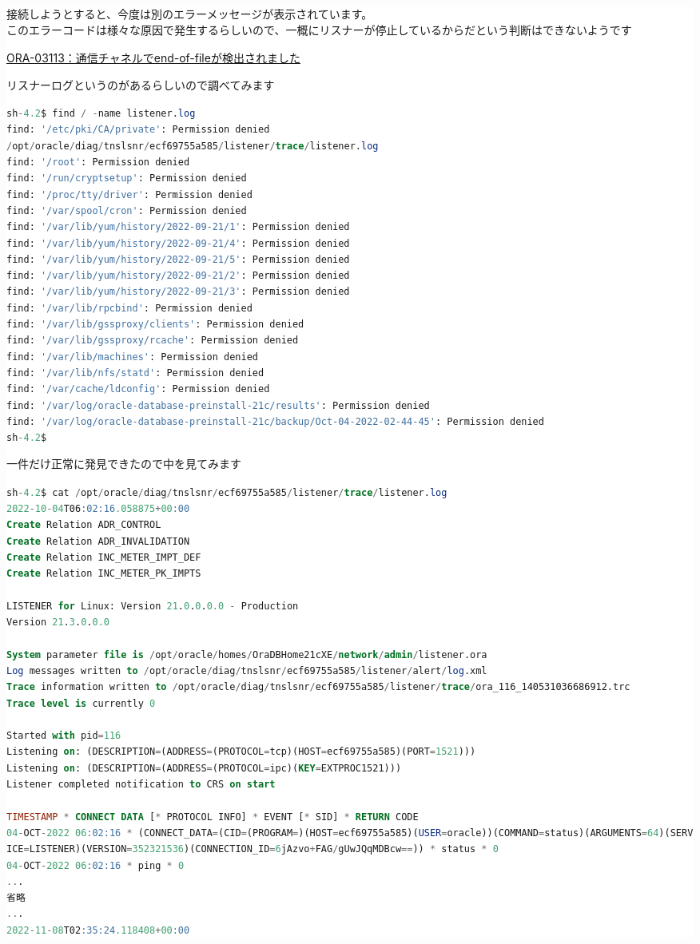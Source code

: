 接続しようとすると、今度は別のエラーメッセージが表示されています。  
このエラーコードは様々な原因で発生するらしいので、一概にリスナーが停止しているからだという判断はできないようです
  
[ORA-03113：通信チャネルでend-of-fileが検出されました](https://www.projectgroup.info/tips/Oracle/errorcode/ORA-03113.html)
  
リスナーログというのがあるらしいので調べてみます

```sql
sh-4.2$ find / -name listener.log
find: '/etc/pki/CA/private': Permission denied
/opt/oracle/diag/tnslsnr/ecf69755a585/listener/trace/listener.log
find: '/root': Permission denied
find: '/run/cryptsetup': Permission denied
find: '/proc/tty/driver': Permission denied
find: '/var/spool/cron': Permission denied
find: '/var/lib/yum/history/2022-09-21/1': Permission denied
find: '/var/lib/yum/history/2022-09-21/4': Permission denied
find: '/var/lib/yum/history/2022-09-21/5': Permission denied
find: '/var/lib/yum/history/2022-09-21/2': Permission denied
find: '/var/lib/yum/history/2022-09-21/3': Permission denied
find: '/var/lib/rpcbind': Permission denied
find: '/var/lib/gssproxy/clients': Permission denied
find: '/var/lib/gssproxy/rcache': Permission denied
find: '/var/lib/machines': Permission denied
find: '/var/lib/nfs/statd': Permission denied
find: '/var/cache/ldconfig': Permission denied
find: '/var/log/oracle-database-preinstall-21c/results': Permission denied
find: '/var/log/oracle-database-preinstall-21c/backup/Oct-04-2022-02-44-45': Permission denied
sh-4.2$
```

一件だけ正常に発見できたので中を見てみます

```sql
sh-4.2$ cat /opt/oracle/diag/tnslsnr/ecf69755a585/listener/trace/listener.log
2022-10-04T06:02:16.058875+00:00
Create Relation ADR_CONTROL
Create Relation ADR_INVALIDATION
Create Relation INC_METER_IMPT_DEF
Create Relation INC_METER_PK_IMPTS

LISTENER for Linux: Version 21.0.0.0.0 - Production
Version 21.3.0.0.0

System parameter file is /opt/oracle/homes/OraDBHome21cXE/network/admin/listener.ora
Log messages written to /opt/oracle/diag/tnslsnr/ecf69755a585/listener/alert/log.xml
Trace information written to /opt/oracle/diag/tnslsnr/ecf69755a585/listener/trace/ora_116_140531036686912.trc
Trace level is currently 0

Started with pid=116
Listening on: (DESCRIPTION=(ADDRESS=(PROTOCOL=tcp)(HOST=ecf69755a585)(PORT=1521)))
Listening on: (DESCRIPTION=(ADDRESS=(PROTOCOL=ipc)(KEY=EXTPROC1521)))
Listener completed notification to CRS on start

TIMESTAMP * CONNECT DATA [* PROTOCOL INFO] * EVENT [* SID] * RETURN CODE
04-OCT-2022 06:02:16 * (CONNECT_DATA=(CID=(PROGRAM=)(HOST=ecf69755a585)(USER=oracle))(COMMAND=status)(ARGUMENTS=64)(SERVICE=LISTENER)(VERSION=352321536)(CONNECTION_ID=6jAzvo+FAG/gUwJQqMDBcw==)) * status * 0
04-OCT-2022 06:02:16 * ping * 0
...
省略
...
2022-11-08T02:35:24.118408+00:00
```